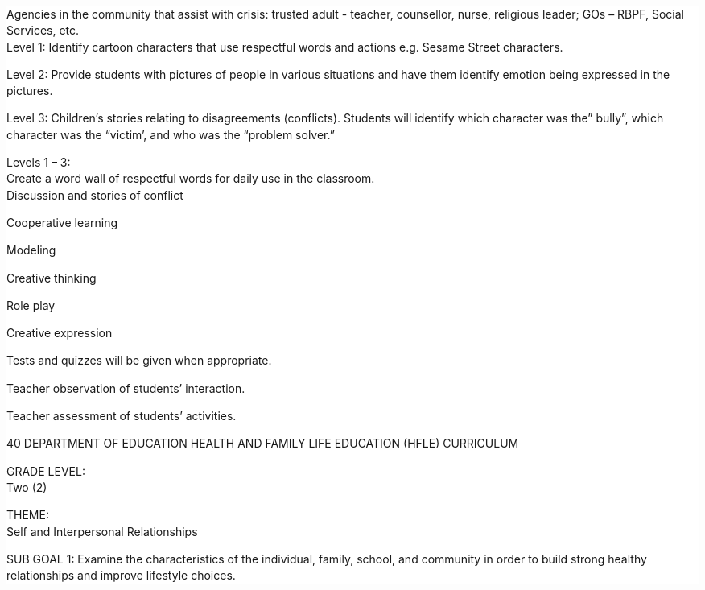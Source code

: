 Agencies in the community that assist with crisis:  trusted adult - teacher, 
counsellor, nurse, religious leader; GOs – RBPF, Social Services, etc.  
Level 1: Identify cartoon characters that 
use respectful words and actions e.g. 
Sesame Street characters. 
 
Level 2: Provide students with pictures of 
people in various situations and have them 
identify emotion being expressed in the 
pictures. 
 
Level 3: Children’s stories relating to 
disagreements (conflicts). Students will 
identify which character was the” bully”, 
which character was the “victim’, and 
who was the “problem solver.” 
 
Levels 1 – 3:  
Create a word wall of respectful words for 
daily use in the classroom.   
Discussion and stories of conflict  
 
Cooperative learning  
  
Modeling 
 
Creative thinking 
 
Role play 
 
Creative expression 
 
Tests and quizzes will be given 
when appropriate. 
 
Teacher observation of students’ 
interaction. 
 
Teacher assessment of students’ 
activities.  


 
40 
DEPARTMENT OF EDUCATION 
HEALTH AND FAMILY LIFE EDUCATION (HFLE) CURRICULUM  
 
GRADE LEVEL:  
Two (2) 
 
 
 
 
 
 
THEME:  
Self and Interpersonal Relationships  
 
SUB GOAL 1: 
Examine the characteristics of the individual, family, school, and community in order to build strong healthy relationships and 
improve lifestyle choices.     
 